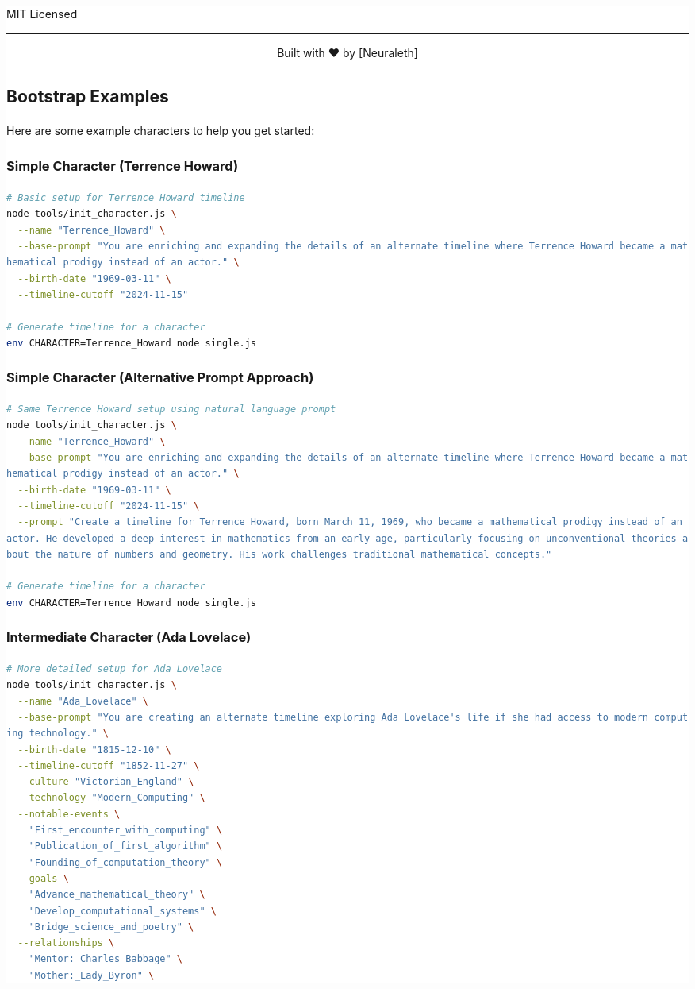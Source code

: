 MIT Licensed

---

<p align="center">Built with ❤️ by [Neuraleth]</p>

## Bootstrap Examples

Here are some example characters to help you get started:

### Simple Character (Terrence Howard)
```bash
# Basic setup for Terrence Howard timeline
node tools/init_character.js \
  --name "Terrence_Howard" \
  --base-prompt "You are enriching and expanding the details of an alternate timeline where Terrence Howard became a mathematical prodigy instead of an actor." \
  --birth-date "1969-03-11" \
  --timeline-cutoff "2024-11-15"

# Generate timeline for a character
env CHARACTER=Terrence_Howard node single.js
```

### Simple Character (Alternative Prompt Approach)
```bash
# Same Terrence Howard setup using natural language prompt
node tools/init_character.js \
  --name "Terrence_Howard" \
  --base-prompt "You are enriching and expanding the details of an alternate timeline where Terrence Howard became a mathematical prodigy instead of an actor." \
  --birth-date "1969-03-11" \
  --timeline-cutoff "2024-11-15" \
  --prompt "Create a timeline for Terrence Howard, born March 11, 1969, who became a mathematical prodigy instead of an actor. He developed a deep interest in mathematics from an early age, particularly focusing on unconventional theories about the nature of numbers and geometry. His work challenges traditional mathematical concepts."

# Generate timeline for a character
env CHARACTER=Terrence_Howard node single.js
```

### Intermediate Character (Ada Lovelace)
```bash
# More detailed setup for Ada Lovelace
node tools/init_character.js \
  --name "Ada_Lovelace" \
  --base-prompt "You are creating an alternate timeline exploring Ada Lovelace's life if she had access to modern computing technology." \
  --birth-date "1815-12-10" \
  --timeline-cutoff "1852-11-27" \
  --culture "Victorian_England" \
  --technology "Modern_Computing" \
  --notable-events \
    "First_encounter_with_computing" \
    "Publication_of_first_algorithm" \
    "Founding_of_computation_theory" \
  --goals \
    "Advance_mathematical_theory" \
    "Develop_computational_systems" \
    "Bridge_science_and_poetry" \
  --relationships \
    "Mentor:_Charles_Babbage" \
    "Mother:_Lady_Byron" \
```